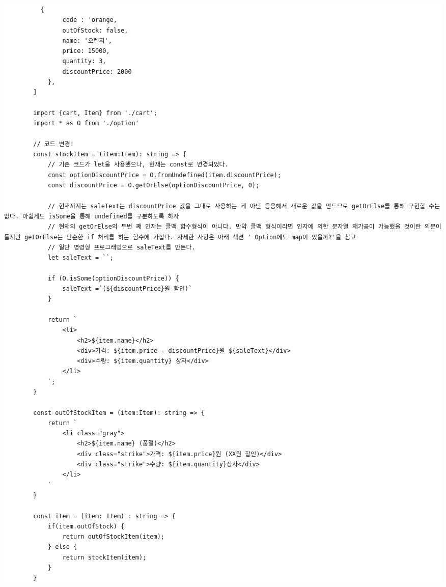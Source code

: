               {
                    code : 'orange,
                    outOfStock: false,
                    name: '오렌지',
                    price: 15000,
                    quantity: 3,
                    discountPrice: 2000
                },
            ]

            import {cart, Item} from './cart';
            import * as O from './option'

            // 코드 변경!
            const stockItem = (item:Item): string => {
                // 기존 코드가 let을 사용했으나, 현재는 const로 변경되었다.
                const optionDiscountPrice = O.fromUndefined(item.discountPrice);
                const discountPrice = O.getOrElse(optionDiscountPrice, 0);

                // 현재까지는 saleText는 discountPrice 값을 그대로 사용하는 게 아닌 응용해서 새로운 값을 만드므로 getOrElse를 통해 구현할 수는 없다. 아쉽게도 isSome을 통해 undefined를 구분하도록 하자
                // 현재의 getOrElse의 두번 째 인자는 콜백 함수형식이 아니다. 만약 콜백 형식이라면 인자에 의한 문자열 재가공이 가능했을 것이란 의문이 들지만 getOrElse는 단순한 if 처리를 하는 함수에 가깝다. 자세한 사항은 아래 색션 ' Option에도 map이 있을까?'을 참고
                // 일단 명령형 프로그래밍으로 saleText를 만든다.
                let saleText = ``;

                if (O.isSome(optionDiscountPrice)) {
                    saleText =`(${discountPrice}원 할인)`
                }

                return `
                    <li>
                        <h2>${item.name}</h2>
                        <div>가격: ${item.price - discountPrice}원 ${saleText}</div>
                        <div>수량: ${item.quantity} 상자</div>
                    </li>
                `;
            }

            const outOfStockItem = (item:Item): string => {
                return `
                    <li class="gray">
                        <h2>${item.name} (품절)</h2>
                        <div class="strike">가격: ${item.price}원 (XX원 할인)</div>
                        <div class="strike">수량: ${item.quantity}상자</div>
                    </li>
                `
            }

            const item = (item: Item) : string => {
                if(item.outOfStock) {
                    return outOfStockItem(item);
                } else {
                    return stockItem(item);
                }
            }
